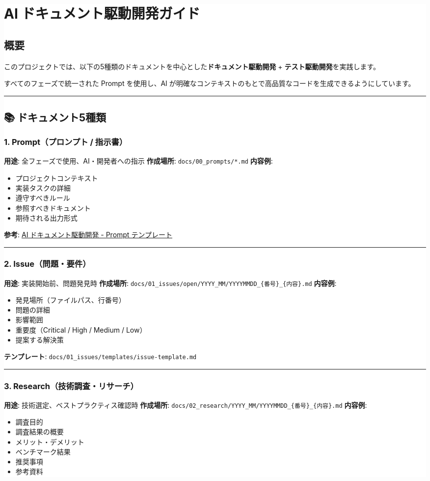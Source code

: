 # AI ドキュメント駆動開発ガイド

## 概要

このプロジェクトでは、以下の5種類のドキュメントを中心とした**ドキュメント駆動開発** + **テスト駆動開発**を実践します。

すべてのフェーズで統一された Prompt を使用し、AI が明確なコンテキストのもとで高品質なコードを生成できるようにしています。

---

## 📚 ドキュメント5種類

### 1. **Prompt（プロンプト / 指示書）**

**用途**: 全フェーズで使用、AI・開発者への指示
**作成場所**: `docs/00_prompts/*.md`
**内容例**:

- プロジェクトコンテキスト
- 実装タスクの詳細
- 遵守すべきルール
- 参照すべきドキュメント
- 期待される出力形式

**参考**: [AI ドキュメント駆動開発 - Prompt テンプレート](./ai-documentation.md#prompt-テンプレート)

---

### 2. **Issue（問題・要件）**

**用途**: 実装開始前、問題発見時
**作成場所**: `docs/01_issues/open/YYYY_MM/YYYYMMDD_{番号}_{内容}.md`
**内容例**:

- 発見場所（ファイルパス、行番号）
- 問題の詳細
- 影響範囲
- 重要度（Critical / High / Medium / Low）
- 提案する解決策

**テンプレート**: `docs/01_issues/templates/issue-template.md`

---

### 3. **Research（技術調査・リサーチ）**

**用途**: 技術選定、ベストプラクティス確認時
**作成場所**: `docs/02_research/YYYY_MM/YYYYMMDD_{番号}_{内容}.md`
**内容例**:

- 調査目的
- 調査結果の概要
- メリット・デメリット
- ベンチマーク結果
- 推奨事項
- 参考資料
